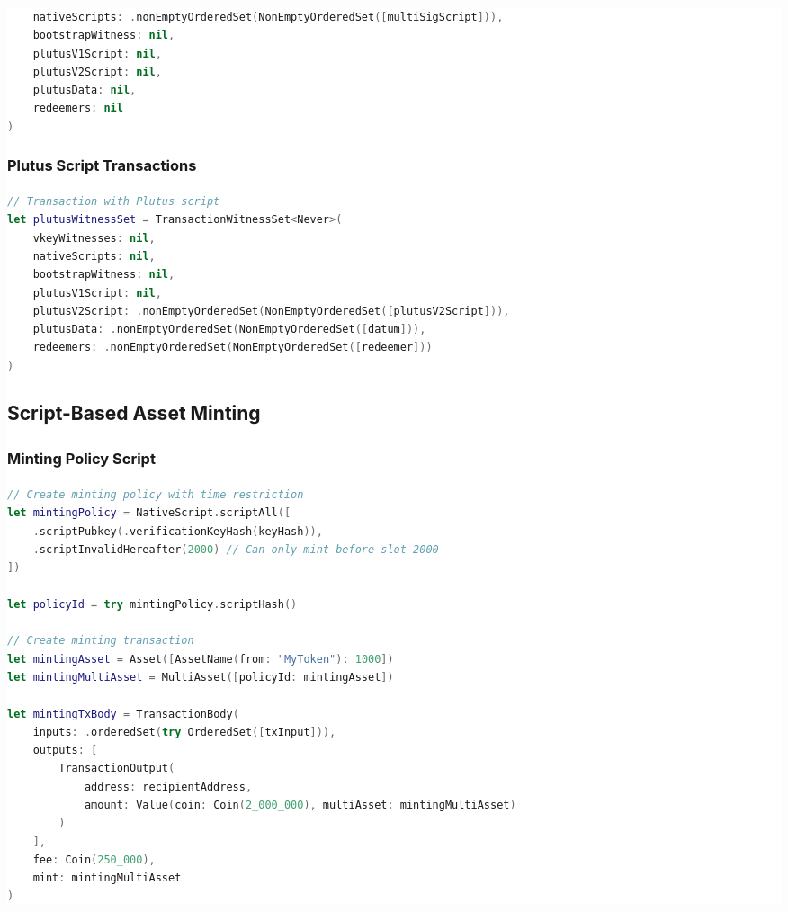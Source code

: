 ```swift
    nativeScripts: .nonEmptyOrderedSet(NonEmptyOrderedSet([multiSigScript])),
    bootstrapWitness: nil,
    plutusV1Script: nil,
    plutusV2Script: nil,
    plutusData: nil,
    redeemers: nil
)
```

### Plutus Script Transactions

```swift
// Transaction with Plutus script
let plutusWitnessSet = TransactionWitnessSet<Never>(
    vkeyWitnesses: nil,
    nativeScripts: nil,
    bootstrapWitness: nil,
    plutusV1Script: nil,
    plutusV2Script: .nonEmptyOrderedSet(NonEmptyOrderedSet([plutusV2Script])),
    plutusData: .nonEmptyOrderedSet(NonEmptyOrderedSet([datum])),
    redeemers: .nonEmptyOrderedSet(NonEmptyOrderedSet([redeemer]))
)
```

## Script-Based Asset Minting

### Minting Policy Script

```swift
// Create minting policy with time restriction
let mintingPolicy = NativeScript.scriptAll([
    .scriptPubkey(.verificationKeyHash(keyHash)),
    .scriptInvalidHereafter(2000) // Can only mint before slot 2000
])

let policyId = try mintingPolicy.scriptHash()

// Create minting transaction
let mintingAsset = Asset([AssetName(from: "MyToken"): 1000])
let mintingMultiAsset = MultiAsset([policyId: mintingAsset])

let mintingTxBody = TransactionBody(
    inputs: .orderedSet(try OrderedSet([txInput])),
    outputs: [
        TransactionOutput(
            address: recipientAddress,
            amount: Value(coin: Coin(2_000_000), multiAsset: mintingMultiAsset)
        )
    ],
    fee: Coin(250_000),
    mint: mintingMultiAsset
)
```
